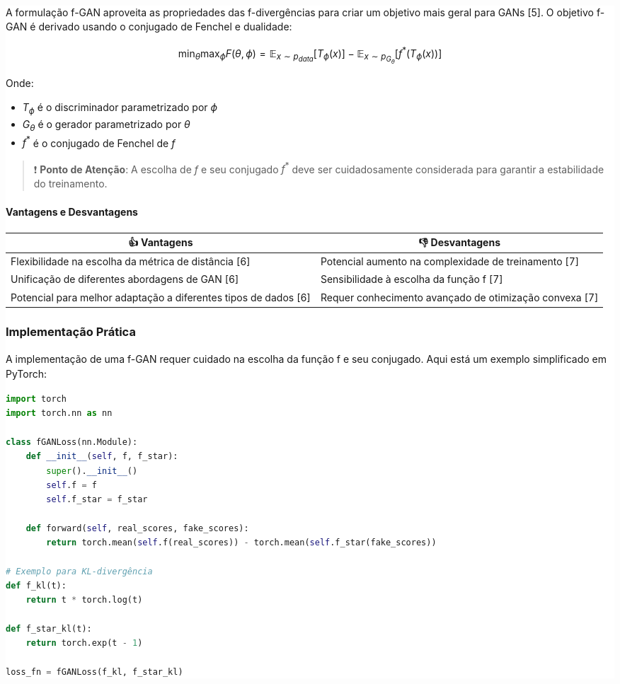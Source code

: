 A formulação f-GAN aproveita as propriedades das f-divergências para criar um objetivo mais geral para GANs [5]. O objetivo f-GAN é derivado usando o conjugado de Fenchel e dualidade:

$$
\min_\theta \max_\phi F(\theta, \phi) = \mathbb{E}_{x\sim p_{data}}[T_\phi(x)] - \mathbb{E}_{x\sim p_{G_\theta}}[f^*(T_\phi(x))]
$$

Onde:
- $T_\phi$ é o discriminador parametrizado por $\phi$
- $G_\theta$ é o gerador parametrizado por $\theta$
- $f^*$ é o conjugado de Fenchel de $f$

> ❗ **Ponto de Atenção**: A escolha de $f$ e seu conjugado $f^*$ deve ser cuidadosamente considerada para garantir a estabilidade do treinamento.

#### Vantagens e Desvantagens

| 👍 Vantagens                                                  | 👎 Desvantagens                                         |
| ------------------------------------------------------------ | ------------------------------------------------------ |
| Flexibilidade na escolha da métrica de distância [6]         | Potencial aumento na complexidade de treinamento [7]   |
| Unificação de diferentes abordagens de GAN [6]               | Sensibilidade à escolha da função f [7]                |
| Potencial para melhor adaptação a diferentes tipos de dados [6] | Requer conhecimento avançado de otimização convexa [7] |

### Implementação Prática

A implementação de uma f-GAN requer cuidado na escolha da função f e seu conjugado. Aqui está um exemplo simplificado em PyTorch:

```python
import torch
import torch.nn as nn

class fGANLoss(nn.Module):
    def __init__(self, f, f_star):
        super().__init__()
        self.f = f
        self.f_star = f_star

    def forward(self, real_scores, fake_scores):
        return torch.mean(self.f(real_scores)) - torch.mean(self.f_star(fake_scores))

# Exemplo para KL-divergência
def f_kl(t):
    return t * torch.log(t)

def f_star_kl(t):
    return torch.exp(t - 1)

loss_fn = fGANLoss(f_kl, f_star_kl)
```
